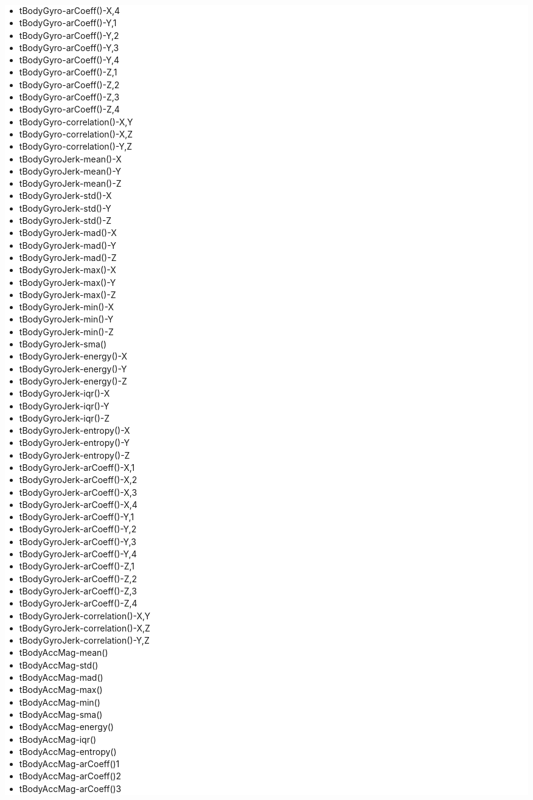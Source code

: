 *	tBodyGyro-arCoeff()-X,4
*	tBodyGyro-arCoeff()-Y,1
*	tBodyGyro-arCoeff()-Y,2
*	tBodyGyro-arCoeff()-Y,3
*	tBodyGyro-arCoeff()-Y,4
*	tBodyGyro-arCoeff()-Z,1
*	tBodyGyro-arCoeff()-Z,2
*	tBodyGyro-arCoeff()-Z,3
*	tBodyGyro-arCoeff()-Z,4
*	tBodyGyro-correlation()-X,Y
*	tBodyGyro-correlation()-X,Z
*	tBodyGyro-correlation()-Y,Z
*	tBodyGyroJerk-mean()-X
*	tBodyGyroJerk-mean()-Y
*	tBodyGyroJerk-mean()-Z
*	tBodyGyroJerk-std()-X
*	tBodyGyroJerk-std()-Y
*	tBodyGyroJerk-std()-Z
*	tBodyGyroJerk-mad()-X
*	tBodyGyroJerk-mad()-Y
*	tBodyGyroJerk-mad()-Z
*	tBodyGyroJerk-max()-X
*	tBodyGyroJerk-max()-Y
*	tBodyGyroJerk-max()-Z
*	tBodyGyroJerk-min()-X
*	tBodyGyroJerk-min()-Y
*	tBodyGyroJerk-min()-Z
*	tBodyGyroJerk-sma()
*	tBodyGyroJerk-energy()-X
*	tBodyGyroJerk-energy()-Y
*	tBodyGyroJerk-energy()-Z
*	tBodyGyroJerk-iqr()-X
*	tBodyGyroJerk-iqr()-Y
*	tBodyGyroJerk-iqr()-Z
*	tBodyGyroJerk-entropy()-X
*	tBodyGyroJerk-entropy()-Y
*	tBodyGyroJerk-entropy()-Z
*	tBodyGyroJerk-arCoeff()-X,1
*	tBodyGyroJerk-arCoeff()-X,2
*	tBodyGyroJerk-arCoeff()-X,3
*	tBodyGyroJerk-arCoeff()-X,4
*	tBodyGyroJerk-arCoeff()-Y,1
*	tBodyGyroJerk-arCoeff()-Y,2
*	tBodyGyroJerk-arCoeff()-Y,3
*	tBodyGyroJerk-arCoeff()-Y,4
*	tBodyGyroJerk-arCoeff()-Z,1
*	tBodyGyroJerk-arCoeff()-Z,2
*	tBodyGyroJerk-arCoeff()-Z,3
*	tBodyGyroJerk-arCoeff()-Z,4
*	tBodyGyroJerk-correlation()-X,Y
*	tBodyGyroJerk-correlation()-X,Z
*	tBodyGyroJerk-correlation()-Y,Z
*	tBodyAccMag-mean()
*	tBodyAccMag-std()
*	tBodyAccMag-mad()
*	tBodyAccMag-max()
*	tBodyAccMag-min()
*	tBodyAccMag-sma()
*	tBodyAccMag-energy()
*	tBodyAccMag-iqr()
*	tBodyAccMag-entropy()
*	tBodyAccMag-arCoeff()1
*	tBodyAccMag-arCoeff()2
*	tBodyAccMag-arCoeff()3
